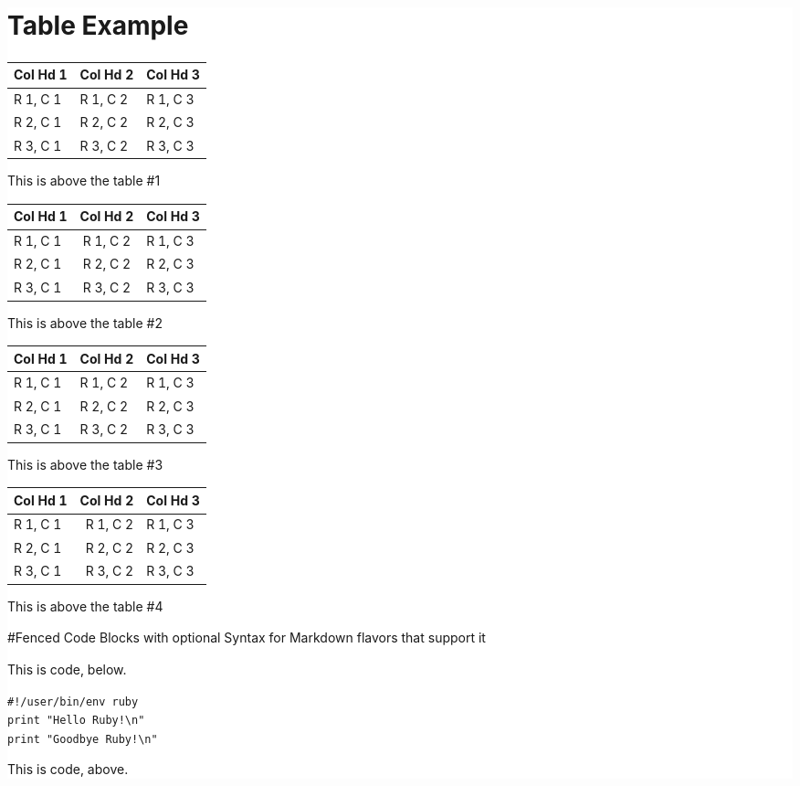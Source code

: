 
# Table Example

|	Col Hd 1	|	Col Hd 2	|	Col Hd 3	|
|	----------	|	----------	|	----------	|
|	R	1,	C	1	|	R	1,	C	2	|	R	1,	C	3	|
|	R	2,	C	1	|	R	2,	C	2	|	R	2,	C	3	|
|	R	3,	C	1	|	R	3,	C	2	|	R	3,	C	3	|

This is above the table #1

|	Col Hd 1	|	Col Hd 2	|	Col Hd 3	|
|	----------	|	:----------:	|	----------	|
|	R	1,	C	1	|	R	1,	C	2	|	R	1,	C	3	|
|	R	2,	C	1	|	R	2,	C	2	|	R	2,	C	3	|
|	R	3,	C	1	|	R	3,	C	2	|	R	3,	C	3	|

This is above the table #2

|	Col Hd 1	|	Col Hd 2	|	Col Hd 3	|
|	----------	|	:----------	|	----------	|
|	R	1,	C	1	|	R	1,	C	2	|	R	1,	C	3	|
|	R	2,	C	1	|	R	2,	C	2	|	R	2,	C	3	|
|	R	3,	C	1	|	R	3,	C	2	|	R	3,	C	3	|

This is above the table #3

|	Col Hd 1	|	Col Hd 2	|	Col Hd 3	|
|	----------	|	----------:	|	----------	|
|	R	1,	C	1	|	R	1,	C	2	|	R	1,	C	3	|
|	R	2,	C	1	|	R	2,	C	2	|	R	2,	C	3	|
|	R	3,	C	1	|	R	3,	C	2	|	R	3,	C	3	|

This is above the table #4





#Fenced Code Blocks with optional Syntax for Markdown flavors that support it

This is code, below.

```
#!/user/bin/env ruby
print "Hello Ruby!\n"
print "Goodbye Ruby!\n"
```

This is code, above.
